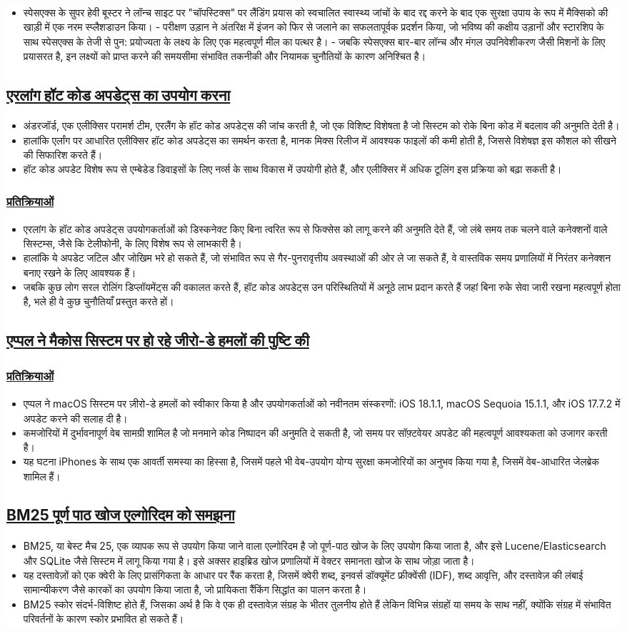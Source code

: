 - स्पेसएक्स के सुपर हेवी बूस्टर ने लॉन्च साइट पर "चॉपस्टिक्स" पर लैंडिंग प्रयास को स्वचालित स्वास्थ्य जांचों के बाद रद्द करने के बाद एक सुरक्षा उपाय के रूप में मैक्सिको की खाड़ी में एक नरम स्प्लैशडाउन किया। - परीक्षण उड़ान ने अंतरिक्ष में इंजन को फिर से जलाने का सफलतापूर्वक प्रदर्शन किया, जो भविष्य की कक्षीय उड़ानों और स्टारशिप के साथ स्पेसएक्स के तेजी से पुन: प्रयोज्यता के लक्ष्य के लिए एक महत्वपूर्ण मील का पत्थर है। - जबकि स्पेसएक्स बार-बार लॉन्च और मंगल उपनिवेशीकरण जैसी मिशनों के लिए प्रयासरत है, इन लक्ष्यों को प्राप्त करने की समयसीमा संभावित तकनीकी और नियामक चुनौतियों के कारण अनिश्चित है।

## [एरलांग हॉट कोड अपडेट्स का उपयोग करना](https://underjord.io/how-i-use-erlang-hot-code-updates.html)

- अंडरजॉर्ड, एक एलीक्सिर परामर्श टीम, एरलैंग के हॉट कोड अपडेट्स की जांच करती है, जो एक विशिष्ट विशेषता है जो सिस्टम को रोके बिना कोड में बदलाव की अनुमति देती है।
- हालांकि एर्लांग पर आधारित एलीक्सिर हॉट कोड अपडेट्स का समर्थन करता है, मानक मिक्स रिलीज में आवश्यक फाइलों की कमी होती है, जिससे विशेषज्ञ इस कौशल को सीखने की सिफारिश करते हैं।
- हॉट कोड अपडेट विशेष रूप से एम्बेडेड डिवाइसों के लिए नर्व्स के साथ विकास में उपयोगी होते हैं, और एलीक्सिर में अधिक टूलिंग इस प्रक्रिया को बढ़ा सकती है।

### [प्रतिक्रियाओं](https://news.ycombinator.com/item?id=42187761)

- एरलांग के हॉट कोड अपडेट्स उपयोगकर्ताओं को डिस्कनेक्ट किए बिना त्वरित रूप से फिक्सेस को लागू करने की अनुमति देते हैं, जो लंबे समय तक चलने वाले कनेक्शनों वाले सिस्टम्स, जैसे कि टेलीफोनी, के लिए विशेष रूप से लाभकारी है।
- हालांकि ये अपडेट जटिल और जोखिम भरे हो सकते हैं, जो संभावित रूप से गैर-पुनरावृत्तीय अवस्थाओं की ओर ले जा सकते हैं, वे वास्तविक समय प्रणालियों में निरंतर कनेक्शन बनाए रखने के लिए आवश्यक हैं।
- जबकि कुछ लोग सरल रोलिंग डिप्लॉयमेंट्स की वकालत करते हैं, हॉट कोड अपडेट्स उन परिस्थितियों में अनूठे लाभ प्रदान करते हैं जहां बिना रुके सेवा जारी रखना महत्वपूर्ण होता है, भले ही वे कुछ चुनौतियाँ प्रस्तुत करते हों।

## [एप्पल ने मैकोस सिस्टम पर हो रहे जीरो-डे हमलों की पुष्टि की](https://www.securityweek.com/apple-confirms-zero-day-attacks-hitting-intel-based-macs/)

### [प्रतिक्रियाओं](https://news.ycombinator.com/item?id=42189581)

- एप्पल ने macOS सिस्टम पर ज़ीरो-डे हमलों को स्वीकार किया है और उपयोगकर्ताओं को नवीनतम संस्करणों: iOS 18.1.1, macOS Sequoia 15.1.1, और iOS 17.7.2 में अपडेट करने की सलाह दी है।
- कमजोरियों में दुर्भावनापूर्ण वेब सामग्री शामिल है जो मनमाने कोड निष्पादन की अनुमति दे सकती है, जो समय पर सॉफ़्टवेयर अपडेट की महत्वपूर्ण आवश्यकता को उजागर करती है।
- यह घटना iPhones के साथ एक आवर्ती समस्या का हिस्सा है, जिसमें पहले भी वेब-उपयोग योग्य सुरक्षा कमजोरियों का अनुभव किया गया है, जिसमें वेब-आधारित जेलब्रेक शामिल हैं।

## [BM25 पूर्ण पाठ खोज एल्गोरिदम को समझना](https://emschwartz.me/understanding-the-bm25-full-text-search-algorithm/)

- BM25, या बेस्ट मैच 25, एक व्यापक रूप से उपयोग किया जाने वाला एल्गोरिदम है जो पूर्ण-पाठ खोज के लिए उपयोग किया जाता है, और इसे Lucene/Elasticsearch और SQLite जैसे सिस्टम में लागू किया गया है। इसे अक्सर हाइब्रिड खोज प्रणालियों में वेक्टर समानता खोज के साथ जोड़ा जाता है।
- यह दस्तावेज़ों को एक क्वेरी के लिए प्रासंगिकता के आधार पर रैंक करता है, जिसमें क्वेरी शब्द, इनवर्स डॉक्यूमेंट फ्रीक्वेंसी (IDF), शब्द आवृत्ति, और दस्तावेज़ की लंबाई सामान्यीकरण जैसे कारकों का उपयोग किया जाता है, जो प्रायिकता रैंकिंग सिद्धांत का पालन करता है।
- BM25 स्कोर संदर्भ-विशिष्ट होते हैं, जिसका अर्थ है कि वे एक ही दस्तावेज़ संग्रह के भीतर तुलनीय होते हैं लेकिन विभिन्न संग्रहों या समय के साथ नहीं, क्योंकि संग्रह में संभावित परिवर्तनों के कारण स्कोर प्रभावित हो सकते हैं।
